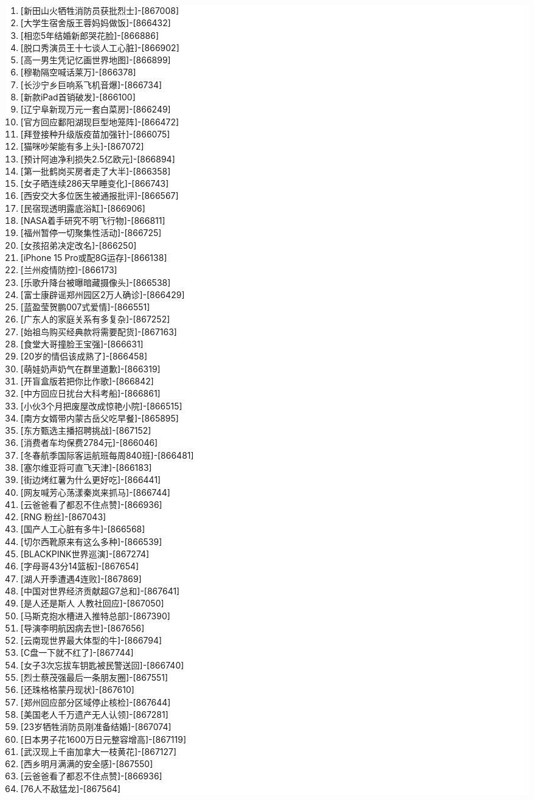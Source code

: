 1. [新田山火牺牲消防员获批烈士]-[867008]
1. [大学生宿舍版王蓉妈妈做饭]-[866432]
1. [相恋5年结婚新郎哭花脸]-[866886]
1. [脱口秀演员王十七谈人工心脏]-[866902]
1. [高一男生凭记忆画世界地图]-[866899]
1. [穆勒隔空喊话莱万]-[866378]
1. [长沙宁乡巨响系飞机音爆]-[866734]
1. [新款iPad首销破发]-[866100]
1. [辽宁阜新现万元一套白菜房]-[866249]
1. [官方回应鄱阳湖现巨型地笼阵]-[866472]
1. [拜登接种升级版疫苗加强针]-[866075]
1. [猫咪吵架能有多上头]-[867072]
1. [预计阿迪净利损失2.5亿欧元]-[866894]
1. [第一批鹤岗买房者走了大半]-[866358]
1. [女子晒连续286天早睡变化]-[866743]
1. [西安交大多位医生被通报批评]-[866567]
1. [民宿现透明露底浴缸]-[866906]
1. [NASA着手研究不明飞行物]-[866811]
1. [福州暂停一切聚集性活动]-[866725]
1. [女孩招弟决定改名]-[866250]
1. [iPhone 15 Pro或配8G运存]-[866138]
1. [兰州疫情防控]-[866173]
1. [乐歌升降台被曝暗藏摄像头]-[866538]
1. [富士康辟谣郑州园区2万人确诊]-[866429]
1. [蓝盈莹贺鹏007式爱情]-[866551]
1. [广东人的家庭关系有多复杂]-[867252]
1. [始祖鸟购买经典款将需要配货]-[867163]
1. [食堂大哥撞脸王宝强]-[866631]
1. [20岁的情侣该成熟了]-[866458]
1. [萌娃奶声奶气在群里道歉]-[866319]
1. [开盲盒版若把你比作歌]-[866842]
1. [中方回应日扰台大科考船]-[866861]
1. [小伙3个月把废屋改成惊艳小院]-[866515]
1. [南方女婿带内蒙古岳父吃早餐]-[865895]
1. [东方甄选主播招聘挑战]-[867152]
1. [消费者车均保费2784元]-[866046]
1. [冬春航季国际客运航班每周840班]-[866481]
1. [塞尔维亚将可直飞天津]-[866183]
1. [街边烤红薯为什么更好吃]-[866441]
1. [网友喊芳心荡漾秦岚来抓马]-[866744]
1. [云爸爸看了都忍不住点赞]-[866936]
1. [RNG  粉丝]-[867043]
1. [国产人工心脏有多牛]-[866568]
1. [切尔西靴原来有这么多种]-[866539]
1. [BLACKPINK世界巡演]-[867274]
1. [字母哥43分14篮板]-[867654]
1. [湖人开季遭遇4连败]-[867869]
1. [中国对世界经济贡献超G7总和]-[867641]
1. [是人还是斯人 人教社回应]-[867050]
1. [马斯克抱水槽进入推特总部]-[867390]
1. [导演李明航因病去世]-[867656]
1. [云南现世界最大体型的牛]-[866794]
1. [C盘一下就不红了]-[867744]
1. [女子3次忘拔车钥匙被民警送回]-[866740]
1. [烈士蔡茂强最后一条朋友圈]-[867551]
1. [还珠格格蒙丹现状]-[867610]
1. [郑州回应部分区域停止核检]-[867644]
1. [美国老人千万遗产无人认领]-[867281]
1. [23岁牺牲消防员刚准备结婚]-[867074]
1. [日本男子花1600万日元整容增高]-[867119]
1. [武汉现上千亩加拿大一枝黄花]-[867127]
1. [西乡明月满满的安全感]-[867550]
1. [云爸爸看了都忍不住点赞]-[866936]
1. [76人不敌猛龙]-[867564]